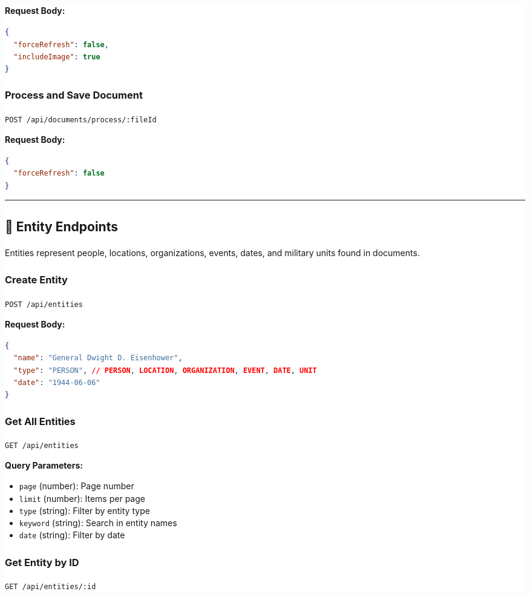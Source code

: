 **Request Body:**
```json
{
  "forceRefresh": false,
  "includeImage": true
}
```

### Process and Save Document
```http
POST /api/documents/process/:fileId
```

**Request Body:**
```json
{
  "forceRefresh": false
}
```

---

## 👥 Entity Endpoints

Entities represent people, locations, organizations, events, dates, and military units found in documents.

### Create Entity
```http
POST /api/entities
```

**Request Body:**
```json
{
  "name": "General Dwight D. Eisenhower",
  "type": "PERSON", // PERSON, LOCATION, ORGANIZATION, EVENT, DATE, UNIT
  "date": "1944-06-06"
}
```

### Get All Entities
```http
GET /api/entities
```

**Query Parameters:**
- `page` (number): Page number
- `limit` (number): Items per page
- `type` (string): Filter by entity type
- `keyword` (string): Search in entity names
- `date` (string): Filter by date

### Get Entity by ID
```http
GET /api/entities/:id
```
